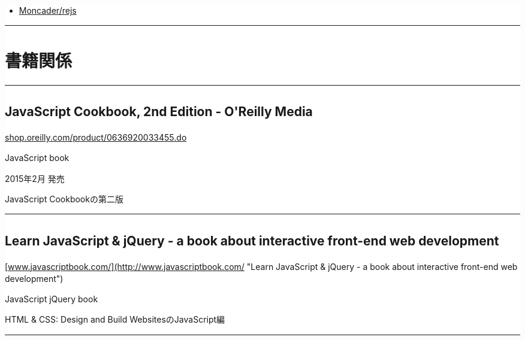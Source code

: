 - [Moncader/rejs](https://github.com/Moncader/rejs "Moncader/rejs")

----
<h1 class="site-genre">書籍関係</h1>

----

## JavaScript Cookbook, 2nd Edition - O&#x27;Reilly Media
[shop.oreilly.com/product/0636920033455.do](http://shop.oreilly.com/product/0636920033455.do "JavaScript Cookbook, 2nd Edition - O&#x27;Reilly Media")

<p class="jser-tags jser-tag-icon"><span class="jser-tag">JavaScript</span> <span class="jser-tag">book</span></p>

2015年2月 発売

JavaScript Cookbookの第二版

----

## Learn JavaScript &amp; jQuery - a book about interactive front-end web development
[www.javascriptbook.com/](http://www.javascriptbook.com/ "Learn JavaScript &amp; jQuery - a book about interactive front-end web development")

<p class="jser-tags jser-tag-icon"><span class="jser-tag">JavaScript</span> <span class="jser-tag">jQuery</span> <span class="jser-tag">book</span></p>

HTML & CSS: Design and Build WebsitesのJavaScript編

----
